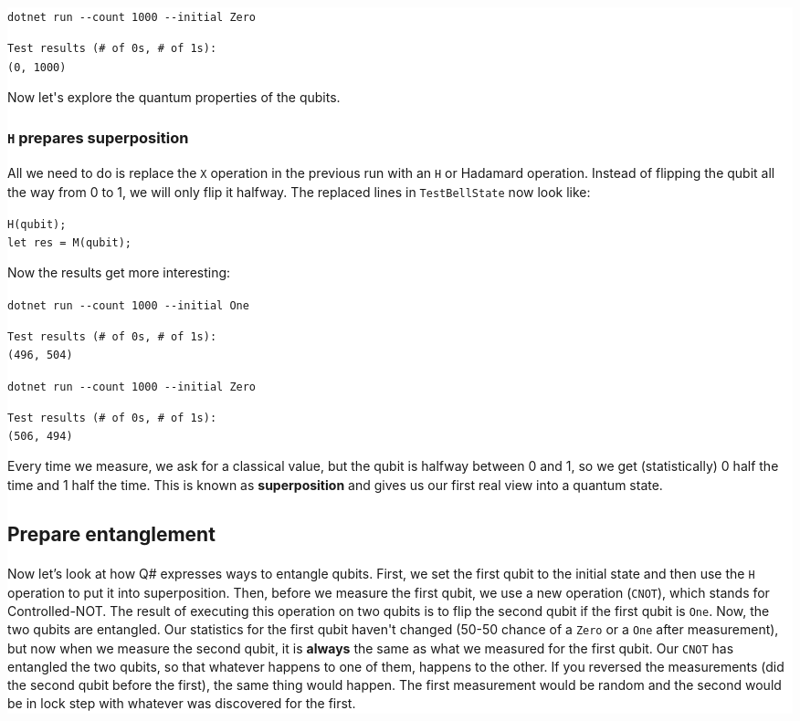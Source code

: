 ```dotnetcli
dotnet run --count 1000 --initial Zero
```
```output
Test results (# of 0s, # of 1s):
(0, 1000)
```

Now let's explore the quantum properties of the qubits.

### `H` prepares superposition

All we need to do is replace the `X` operation in the previous run with an `H`
or Hadamard operation. Instead of flipping the qubit all the way from 0 to 1, we
will only flip it halfway. The replaced lines in `TestBellState` now look like:

```qsharp
H(qubit);
let res = M(qubit);
```

Now the results get more interesting:

```dotnetcli
dotnet run --count 1000 --initial One
```

```output
Test results (# of 0s, # of 1s):
(496, 504)
```

```dotnetcli
dotnet run --count 1000 --initial Zero
```

```output
Test results (# of 0s, # of 1s):
(506, 494)
```

Every time we measure, we ask for a classical value, but the qubit is halfway
between 0 and 1, so we get (statistically) 0 half the time and 1 half the time.
This is known as **superposition** and gives us our first real view into a
quantum state.

## Prepare entanglement

Now let’s look at how Q# expresses ways to entangle qubits.
First, we set the first qubit to the initial state and then use the `H`
operation to put it into superposition.  Then, before we measure the first
qubit, we use a new operation (`CNOT`), which stands for Controlled-NOT.  The
result of executing this operation on two qubits is to flip the second qubit if
the first qubit is `One`.  Now, the two qubits are entangled.  Our statistics
for the first qubit haven't changed (50-50 chance of a `Zero` or a `One` after
measurement), but now when we measure the second qubit, it is __always__ the
same as what we measured for the first qubit. Our `CNOT` has entangled the two
qubits, so that whatever happens to one of them, happens to the other. If you
reversed the measurements (did the second qubit before the first), the same
thing would happen. The first measurement would be random and the second would
be in lock step with whatever was discovered for the first.
